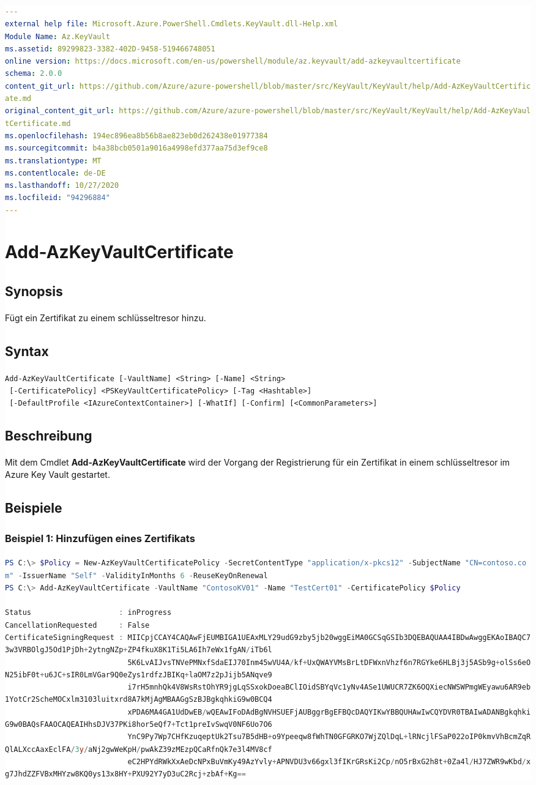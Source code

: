 ```yaml
---
external help file: Microsoft.Azure.PowerShell.Cmdlets.KeyVault.dll-Help.xml
Module Name: Az.KeyVault
ms.assetid: 89299823-3382-402D-9458-519466748051
online version: https://docs.microsoft.com/en-us/powershell/module/az.keyvault/add-azkeyvaultcertificate
schema: 2.0.0
content_git_url: https://github.com/Azure/azure-powershell/blob/master/src/KeyVault/KeyVault/help/Add-AzKeyVaultCertificate.md
original_content_git_url: https://github.com/Azure/azure-powershell/blob/master/src/KeyVault/KeyVault/help/Add-AzKeyVaultCertificate.md
ms.openlocfilehash: 194ec896ea8b56b8ae823eb0d262438e01977384
ms.sourcegitcommit: b4a38bcb0501a9016a4998efd377aa75d3ef9ce8
ms.translationtype: MT
ms.contentlocale: de-DE
ms.lasthandoff: 10/27/2020
ms.locfileid: "94296884"
---
```

# Add-AzKeyVaultCertificate

## Synopsis
Fügt ein Zertifikat zu einem schlüsseltresor hinzu.

## Syntax

```
Add-AzKeyVaultCertificate [-VaultName] <String> [-Name] <String>
 [-CertificatePolicy] <PSKeyVaultCertificatePolicy> [-Tag <Hashtable>]
 [-DefaultProfile <IAzureContextContainer>] [-WhatIf] [-Confirm] [<CommonParameters>]
```

## Beschreibung
Mit dem Cmdlet **Add-AzKeyVaultCertificate** wird der Vorgang der Registrierung für ein Zertifikat in einem schlüsseltresor im Azure Key Vault gestartet.

## Beispiele

### Beispiel 1: Hinzufügen eines Zertifikats
```powershell
PS C:\> $Policy = New-AzKeyVaultCertificatePolicy -SecretContentType "application/x-pkcs12" -SubjectName "CN=contoso.com" -IssuerName "Self" -ValidityInMonths 6 -ReuseKeyOnRenewal
PS C:\> Add-AzKeyVaultCertificate -VaultName "ContosoKV01" -Name "TestCert01" -CertificatePolicy $Policy

Status                    : inProgress
CancellationRequested     : False
CertificateSigningRequest : MIICpjCCAY4CAQAwFjEUMBIGA1UEAxMLY29udG9zby5jb20wggEiMA0GCSqGSIb3DQEBAQUAA4IBDwAwggEKAoIBAQC73w3VRBOlgJ5Od1PjDh+2ytngNZp+ZP4fkuX8K1Ti5LA6Ih7eWx1fgAN/iTb6l
                            5K6LvAIJvsTNVePMNxfSdaEIJ70Inm45wVU4A/kf+UxQWAYVMsBrLtDFWxnVhzf6n7RGYke6HLBj3j5ASb9g+olSs6eON25ibF0t+u6JC+sIR0LmVGar9Q0eZys1rdfzJBIKq+laOM7z2pJijb5ANqve9
                            i7rH5mnhQk4V8WsRstOhYR9jgLqSSxokDoeaBClIOidSBYqVc1yNv4ASe1UWUCR7ZK6OQXiecNWSWPmgWEyawu6AR9eb1YotCr2ScheMOCxlm3103luitxrd8A7kMjAgMBAAGgSzBJBgkqhkiG9w0BCQ4
                            xPDA6MA4GA1UdDwEB/wQEAwIFoDAdBgNVHSUEFjAUBggrBgEFBQcDAQYIKwYBBQUHAwIwCQYDVR0TBAIwADANBgkqhkiG9w0BAQsFAAOCAQEAIHhsDJV37PKi8hor5eQf7+Tct1preIvSwqV0NF6Uo7O6
                            YnC9Py7Wp7CHfKzuqeptUk2Tsu7B5dHB+o9Ypeeqw8fWhTN0GFGRKO7WjZQlDqL+lRNcjlFSaP022oIP0kmvVhBcmZqRQlALXccAaxEclFA/3y/aNj2gwWeKpH/pwAkZ39zMEzpQCaRfnQk7e3l4MV8cf
                            eC2HPYdRWkXxAeDcNPxBuVmKy49AzYvly+APNVDU3v66gxl3fIKrGRsKi2Cp/nO5rBxG2h8t+0Za4l/HJ7ZWR9wKbd/xg7JhdZZFVBxMHYzw8KQ0ys13x8HY+PXU92Y7yD3uC2Rcj+zbAf+Kg==
```